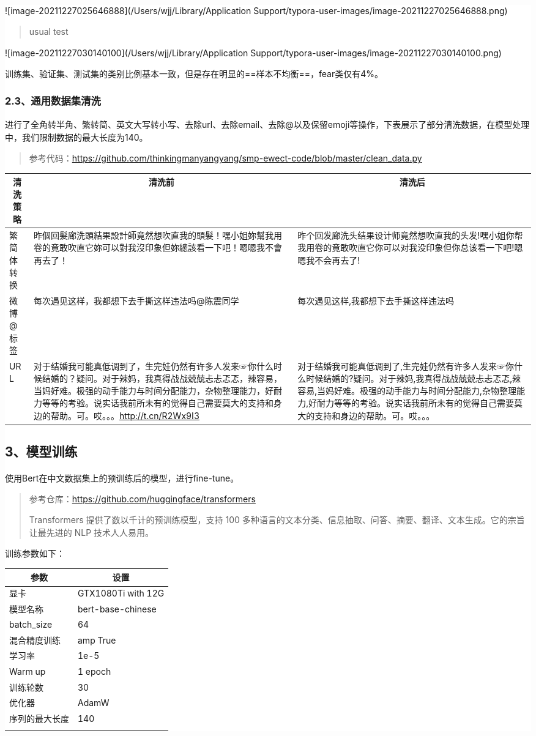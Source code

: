 ![image-20211227025646888](/Users/wjj/Library/Application Support/typora-user-images/image-20211227025646888.png)



> usual test

![image-20211227030140100](/Users/wjj/Library/Application Support/typora-user-images/image-20211227030140100.png)



训练集、验证集、测试集的类别比例基本一致，但是存在明显的==样本不均衡==，fear类仅有4%。

### 2.3、通用数据集清洗

进行了全角转半角、繁转简、英文大写转小写、去除url、去除email、去除@以及保留emoji等操作，下表展示了部分清洗数据，在模型处理中，我们限制数据的最大长度为140。

> 参考代码：https://github.com/thinkingmanyangyang/smp-ewect-code/blob/master/clean_data.py

| 清洗策略   | 清洗前                                                       | 清洗后                                                       |
| ---------- | ------------------------------------------------------------ | ------------------------------------------------------------ |
| 繁简体转换 | 昨個回髮廊洗頭結果設計師竟然想吹直我的頭髮！嘿小姐妳幫我用卷的竟敢吹直它妳可以對我沒印象但妳總該看一下吧！嗯嗯我不會再去了！ | 昨个回发廊洗头结果设计师竟然想吹直我的头发!嘿小姐你帮我用卷的竟敢吹直它你可以对我没印象但你总该看一下吧!嗯嗯我不会再去了! |
| 微博@标签  | 每次遇见这样，我都想下去手撕这样违法吗@陈震同学              | 每次遇见这样,我都想下去手撕这样违法吗                        |
| URL        | 对于结婚我可能真低调到了，生完娃仍然有许多人发来☞你什么时候结婚的？疑问。对于辣妈，我真得战战兢兢忐忐忑忑，辣容易，当妈好难。极强的动手能力与时间分配能力，杂物整理能力，好耐力等等的考验。说实话我前所未有的觉得自己需要莫大的支持和身边的帮助。可。哎。。。http://t.cn/R2Wx9I3 | 对于结婚我可能真低调到了,生完娃仍然有许多人发来☞你什么时候结婚的?疑问。对于辣妈,我真得战战兢兢忐忐忑忑,辣容易,当妈好难。极强的动手能力与时间分配能力,杂物整理能力,好耐力等等的考验。说实话我前所未有的觉得自己需要莫大的支持和身边的帮助。可。哎。。。 |



## 3、模型训练

使用Bert在中文数据集上的预训练后的模型，进行fine-tune。

>  参考仓库：https://github.com/huggingface/transformers
>
>  Transformers 提供了数以千计的预训练模型，支持 100 多种语言的文本分类、信息抽取、问答、摘要、翻译、文本生成。它的宗旨让最先进的 NLP 技术人人易用。



训练参数如下：

| 参数           | 设置               |
| -------------- | ------------------ |
| 显卡           | GTX1080Ti with 12G |
| 模型名称       | bert-base-chinese  |
| batch_size     | 64                 |
| 混合精度训练   | amp  True          |
| 学习率         | 1e-5               |
| Warm up        | 1 epoch            |
| 训练轮数       | 30                 |
| 优化器         | AdamW              |
| 序列的最大长度 | 140                |
|                |                    |
